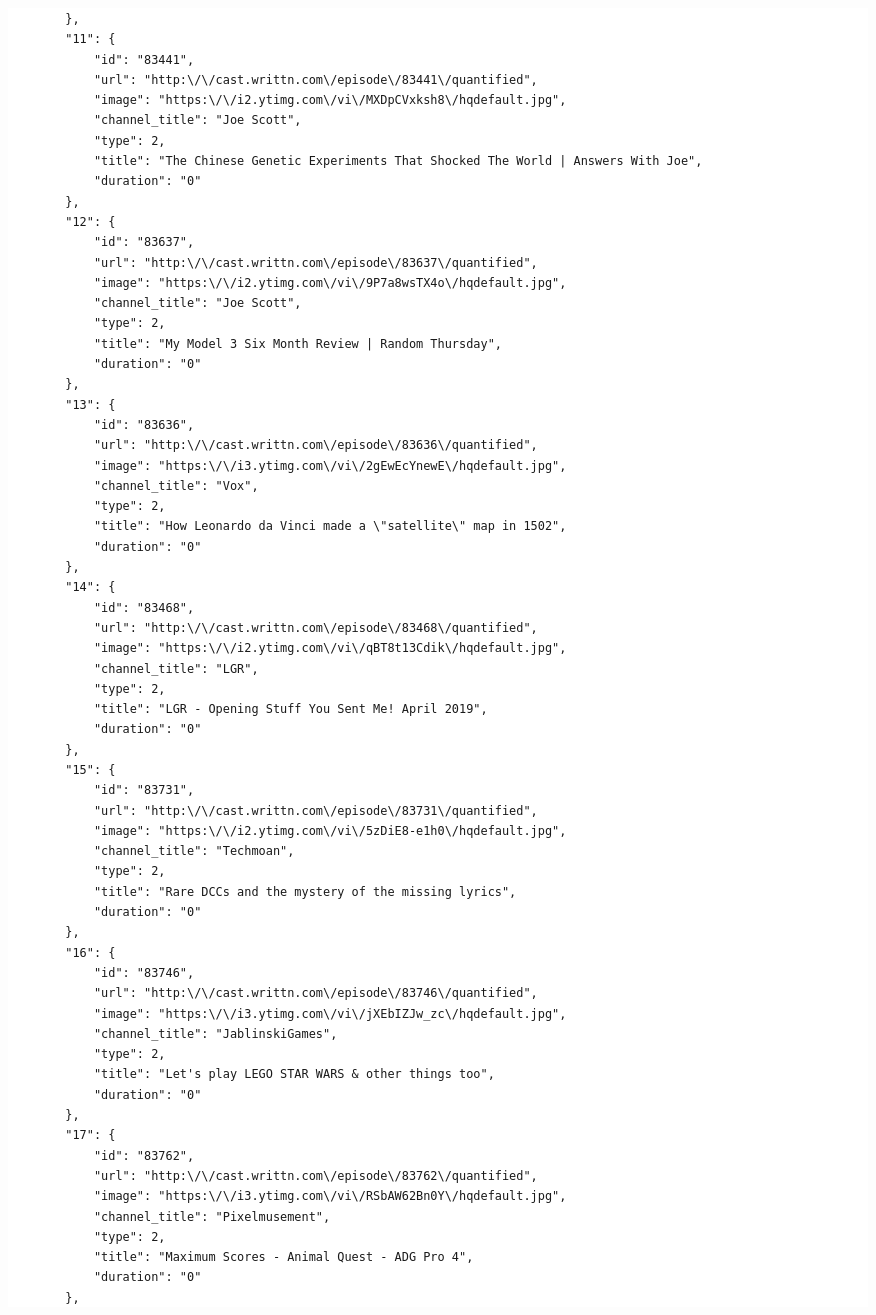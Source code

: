             },
            "11": {
                "id": "83441",
                "url": "http:\/\/cast.writtn.com\/episode\/83441\/quantified",
                "image": "https:\/\/i2.ytimg.com\/vi\/MXDpCVxksh8\/hqdefault.jpg",
                "channel_title": "Joe Scott",
                "type": 2,
                "title": "The Chinese Genetic Experiments That Shocked The World | Answers With Joe",
                "duration": "0"
            },
            "12": {
                "id": "83637",
                "url": "http:\/\/cast.writtn.com\/episode\/83637\/quantified",
                "image": "https:\/\/i2.ytimg.com\/vi\/9P7a8wsTX4o\/hqdefault.jpg",
                "channel_title": "Joe Scott",
                "type": 2,
                "title": "My Model 3 Six Month Review | Random Thursday",
                "duration": "0"
            },
            "13": {
                "id": "83636",
                "url": "http:\/\/cast.writtn.com\/episode\/83636\/quantified",
                "image": "https:\/\/i3.ytimg.com\/vi\/2gEwEcYnewE\/hqdefault.jpg",
                "channel_title": "Vox",
                "type": 2,
                "title": "How Leonardo da Vinci made a \"satellite\" map in 1502",
                "duration": "0"
            },
            "14": {
                "id": "83468",
                "url": "http:\/\/cast.writtn.com\/episode\/83468\/quantified",
                "image": "https:\/\/i2.ytimg.com\/vi\/qBT8t13Cdik\/hqdefault.jpg",
                "channel_title": "LGR",
                "type": 2,
                "title": "LGR - Opening Stuff You Sent Me! April 2019",
                "duration": "0"
            },
            "15": {
                "id": "83731",
                "url": "http:\/\/cast.writtn.com\/episode\/83731\/quantified",
                "image": "https:\/\/i2.ytimg.com\/vi\/5zDiE8-e1h0\/hqdefault.jpg",
                "channel_title": "Techmoan",
                "type": 2,
                "title": "Rare DCCs and the mystery of the missing lyrics",
                "duration": "0"
            },
            "16": {
                "id": "83746",
                "url": "http:\/\/cast.writtn.com\/episode\/83746\/quantified",
                "image": "https:\/\/i3.ytimg.com\/vi\/jXEbIZJw_zc\/hqdefault.jpg",
                "channel_title": "JablinskiGames",
                "type": 2,
                "title": "Let's play LEGO STAR WARS & other things too",
                "duration": "0"
            },
            "17": {
                "id": "83762",
                "url": "http:\/\/cast.writtn.com\/episode\/83762\/quantified",
                "image": "https:\/\/i3.ytimg.com\/vi\/RSbAW62Bn0Y\/hqdefault.jpg",
                "channel_title": "Pixelmusement",
                "type": 2,
                "title": "Maximum Scores - Animal Quest - ADG Pro 4",
                "duration": "0"
            },
